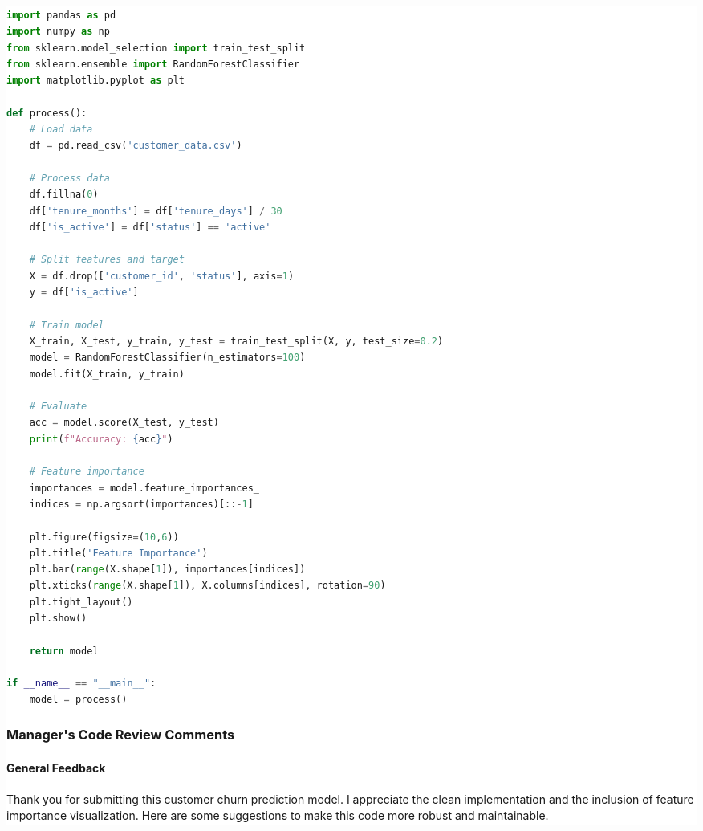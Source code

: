 ```python
import pandas as pd
import numpy as np
from sklearn.model_selection import train_test_split
from sklearn.ensemble import RandomForestClassifier
import matplotlib.pyplot as plt

def process():
    # Load data
    df = pd.read_csv('customer_data.csv')
    
    # Process data
    df.fillna(0)
    df['tenure_months'] = df['tenure_days'] / 30
    df['is_active'] = df['status'] == 'active'
    
    # Split features and target
    X = df.drop(['customer_id', 'status'], axis=1)
    y = df['is_active']
    
    # Train model
    X_train, X_test, y_train, y_test = train_test_split(X, y, test_size=0.2)
    model = RandomForestClassifier(n_estimators=100)
    model.fit(X_train, y_train)
    
    # Evaluate
    acc = model.score(X_test, y_test)
    print(f"Accuracy: {acc}")
    
    # Feature importance
    importances = model.feature_importances_
    indices = np.argsort(importances)[::-1]
    
    plt.figure(figsize=(10,6))
    plt.title('Feature Importance')
    plt.bar(range(X.shape[1]), importances[indices])
    plt.xticks(range(X.shape[1]), X.columns[indices], rotation=90)
    plt.tight_layout()
    plt.show()
    
    return model

if __name__ == "__main__":
    model = process()
```

### Manager's Code Review Comments

#### General Feedback

Thank you for submitting this customer churn prediction model. I appreciate the clean implementation and the inclusion of feature importance visualization. Here are some suggestions to make this code more robust and maintainable.
